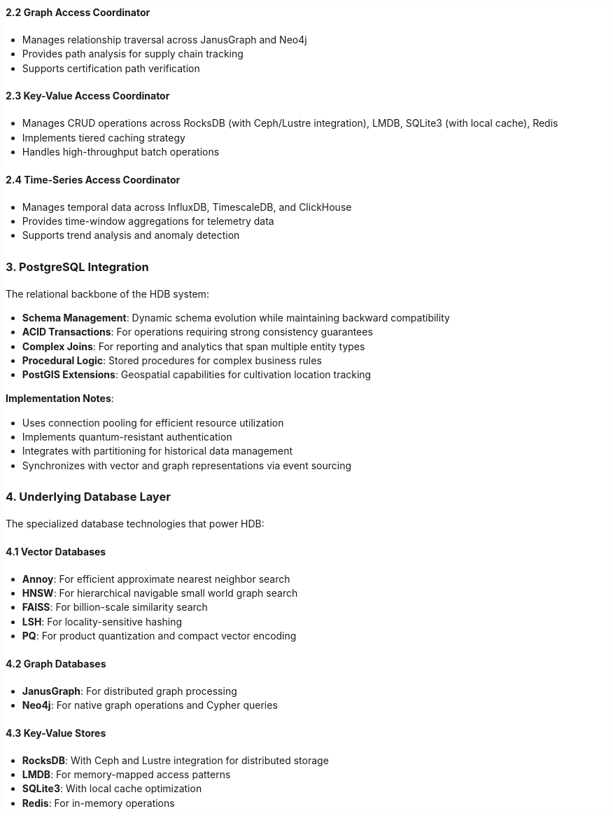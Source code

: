 #### 2.2 Graph Access Coordinator
- Manages relationship traversal across JanusGraph and Neo4j
- Provides path analysis for supply chain tracking
- Supports certification path verification

#### 2.3 Key-Value Access Coordinator
- Manages CRUD operations across RocksDB (with Ceph/Lustre integration), LMDB, SQLite3 (with local cache), Redis
- Implements tiered caching strategy
- Handles high-throughput batch operations

#### 2.4 Time-Series Access Coordinator
- Manages temporal data across InfluxDB, TimescaleDB, and ClickHouse
- Provides time-window aggregations for telemetry data
- Supports trend analysis and anomaly detection

### 3. PostgreSQL Integration

The relational backbone of the HDB system:

- **Schema Management**: Dynamic schema evolution while maintaining backward compatibility
- **ACID Transactions**: For operations requiring strong consistency guarantees
- **Complex Joins**: For reporting and analytics that span multiple entity types
- **Procedural Logic**: Stored procedures for complex business rules
- **PostGIS Extensions**: Geospatial capabilities for cultivation location tracking

**Implementation Notes**:
- Uses connection pooling for efficient resource utilization
- Implements quantum-resistant authentication
- Integrates with partitioning for historical data management
- Synchronizes with vector and graph representations via event sourcing

### 4. Underlying Database Layer

The specialized database technologies that power HDB:

#### 4.1 Vector Databases
- **Annoy**: For efficient approximate nearest neighbor search
- **HNSW**: For hierarchical navigable small world graph search
- **FAISS**: For billion-scale similarity search
- **LSH**: For locality-sensitive hashing
- **PQ**: For product quantization and compact vector encoding

#### 4.2 Graph Databases
- **JanusGraph**: For distributed graph processing
- **Neo4j**: For native graph operations and Cypher queries

#### 4.3 Key-Value Stores
- **RocksDB**: With Ceph and Lustre integration for distributed storage
- **LMDB**: For memory-mapped access patterns
- **SQLite3**: With local cache optimization
- **Redis**: For in-memory operations
